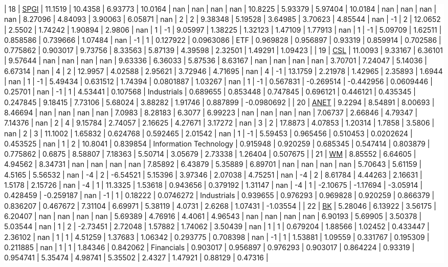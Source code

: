 |  18 | [SPGI](https://finance.yahoo.com/quote/SPGI/financials)   |  11.1519    |  10.4358    |  6.93773   |  10.0164    |          nan |         nan |         nan |         nan |  10.8225    |  5.93379    |  5.97404    |  10.0184    |          nan |         nan |         nan |         nan |   8.27096   |   4.84093   |  3.90063   |   6.05871    |          nan |           2 |           2 |    9.38348  |   5.19528   |   3.64985   |  3.70623    |   4.85544   |          nan |          -1 |           2 |  12.0652    |   2.5502    |  1.74242    |  1.90894     |   2.9806    |          nan |           1 |          -1 |    9.05997  |  1.38225    |  1.32123    |  1.47109    |  1.77913    |         nan |          1 |         -1 |   5.09709   |  1.62511    |  0.858586   |  0.739666   |  1.07484    |         nan |         -1 |          1 |   0.127922  | 0.0963086 | ETF                    | 0.969828  | 0.956897  | 0.93319   | 0.859914  | 0.702586  | 0.775862  | 0.903017  |  9.73756  |  8.33563    |  5.87139   |  4.39598    |  2.32501   |  1.49291    |  1.09423    |
|  19 | [CSL](https://finance.yahoo.com/quote/CSL/financials)     |  11.0093    |   9.33167   |  6.36101   |   9.57644   |          nan |         nan |         nan |         nan |   9.63336   |  6.36033    |  5.87536    |   8.63167   |          nan |         nan |         nan |         nan |   3.70701   |   7.24047   |  5.14036   |   6.67314    |          nan |           4 |           2 |   12.9957   |   4.02588   |   2.95621   |  3.72946    |   4.71695   |          nan |           4 |          -1 |  13.1759    |   2.21978   |  1.42965    |  2.35893     |   1.6944    |          nan |           1 |          -1 |    5.49434  |  0.631512   |  1.74394    |  0.0801887  |  1.03267    |         nan |          1 |         -1 |   0.567831  | -0.269514   | -0.442956   |  0.0609446  |  0.25701    |         nan |         -1 |          1 |   4.53441   | 0.107568  | Industrials            | 0.689655  | 0.853448  | 0.747845  | 0.696121  | 0.446121  | 0.435345  | 0.247845  |  9.18415  |  7.73106    |  5.68024   |  3.88282    |  1.91746   |  0.887899   | -0.0980692  |
|  20 | [ANET](https://finance.yahoo.com/quote/ANET/financials)   |   9.2294    |   8.54891   |  8.00693   |   8.46694   |          nan |         nan |         nan |         nan |   7.0983    |  8.28183    |  6.3077     |   6.99223   |          nan |         nan |         nan |         nan |   7.06737   |   2.66846   |  4.79347   |   7.14376    |          nan |           2 |           4 |    9.15784  |   2.74057   |   2.16625   |  4.27671    |   3.17272   |          nan |           3 |           2 |  17.8873    |   4.07853   |  1.20314    |  1.7858      |   3.5806    |          nan |           2 |           3 |   11.1002   |  1.65832    |  0.624768   |  0.592465   |  2.01542    |         nan |          1 |         -1 |   5.59453   |  0.965456   |  0.510453   |  0.0202624  |  0.453525   |         nan |          1 |          2 |  10.8041    | 0.839854  | Information Technology | 0.915948  | 0.920259  | 0.685345  | 0.547414  | 0.803879  | 0.775862  | 0.6875    |  8.58807  |  7.18363    |  5.50714   |  3.05679    |  2.73338   |  1.26404    |  0.507675   |
|  21 | [WM](https://finance.yahoo.com/quote/WM/financials)       |   8.85552   |   6.64605   |  4.94562   |   8.34731   |          nan |         nan |         nan |         nan |   7.85892   |  6.43879    |  5.35889    |   6.89701   |          nan |         nan |         nan |         nan |   5.70643   |   5.61159   |  4.5165    |   5.56532    |          nan |          -4 |           2 |   -6.54521  |   5.15396   |   3.97346   |  2.07038    |   4.75251   |          nan |          -4 |           2 |   8.61784   |   4.44263   |  2.16631    |  1.5178      |   2.15726   |          nan |          -4 |           1 |   11.3325   |  1.53618    |  0.943656   |  0.379192   |  1.31147    |         nan |         -4 |          1 |  -2.10675   | -1.17694    | -3.05914    |  0.428459   | -0.259187   |         nan |         -1 |          1 |   0.18222   | 0.0746272 | Industrials            | 0.939655  | 0.976293  | 0.969828  | 0.920259  | 0.866379  | 0.836207  | 0.467672  |  7.31104  |  6.69971    |  5.38119   |  4.0731     |  2.6268    |  1.07431    | -1.03554    |
|  22 | [BK](https://finance.yahoo.com/quote/BK/financials)       |   5.28046   |   6.13922   |  3.56175   |   6.20407   |          nan |         nan |         nan |         nan |   5.69389   |  4.76916    |  4.4061     |   4.96543   |          nan |         nan |         nan |         nan |   6.90193   |   5.69905   |  3.50378   |   5.03544    |          nan |           1 |           2 |   -2.73451  |   2.72048   |   1.57882   |  1.74062    |   3.50439   |          nan |           1 |           1 |   0.679204  |   1.88566   |  1.02452    |  0.433447    |   2.36102   |          nan |           1 |           1 |    4.51259  |  1.37683    |  1.06342    |  0.293775   |  0.708398   |         nan |         -1 |          1 |   1.53881   |  1.09559    |  0.331767   |  0.195309   |  0.211885   |         nan |          1 |          1 |   1.84346   | 0.842062  | Financials             | 0.903017  | 0.956897  | 0.976293  | 0.903017  | 0.864224  | 0.93319   | 0.954741  |  5.35474  |  4.98741    |  5.35502   |  2.4327     |  1.47921   |  0.88129    |  0.47316    |